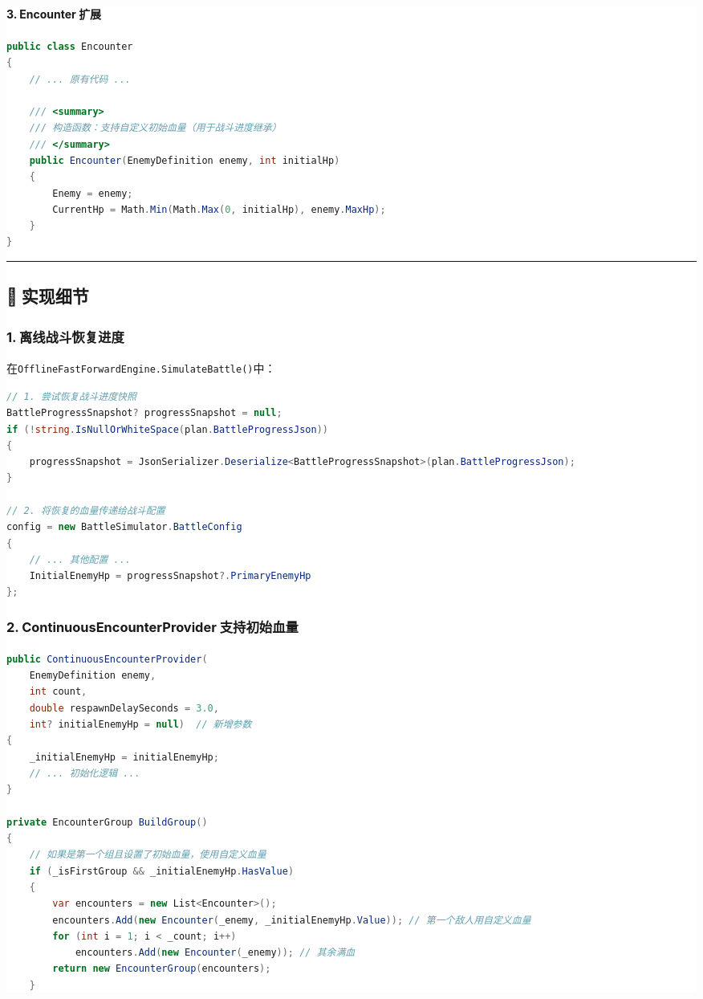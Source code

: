#### 3. Encounter 扩展
```csharp
public class Encounter
{
    // ... 原有代码 ...
    
    /// <summary>
    /// 构造函数：支持自定义初始血量（用于战斗进度继承）
    /// </summary>
    public Encounter(EnemyDefinition enemy, int initialHp)
    {
        Enemy = enemy;
        CurrentHp = Math.Min(Math.Max(0, initialHp), enemy.MaxHp);
    }
}
```

---

## 🔄 实现细节

### 1. 离线战斗恢复进度

在`OfflineFastForwardEngine.SimulateBattle()`中：

```csharp
// 1. 尝试恢复战斗进度快照
BattleProgressSnapshot? progressSnapshot = null;
if (!string.IsNullOrWhiteSpace(plan.BattleProgressJson))
{
    progressSnapshot = JsonSerializer.Deserialize<BattleProgressSnapshot>(plan.BattleProgressJson);
}

// 2. 将恢复的血量传递给战斗配置
config = new BattleSimulator.BattleConfig
{
    // ... 其他配置 ...
    InitialEnemyHp = progressSnapshot?.PrimaryEnemyHp
};
```

### 2. ContinuousEncounterProvider 支持初始血量

```csharp
public ContinuousEncounterProvider(
    EnemyDefinition enemy, 
    int count, 
    double respawnDelaySeconds = 3.0, 
    int? initialEnemyHp = null)  // 新增参数
{
    _initialEnemyHp = initialEnemyHp;
    // ... 初始化逻辑 ...
}

private EncounterGroup BuildGroup()
{
    // 如果是第一个组且设置了初始血量，使用自定义血量
    if (_isFirstGroup && _initialEnemyHp.HasValue)
    {
        var encounters = new List<Encounter>();
        encounters.Add(new Encounter(_enemy, _initialEnemyHp.Value)); // 第一个敌人用自定义血量
        for (int i = 1; i < _count; i++)
            encounters.Add(new Encounter(_enemy)); // 其余满血
        return new EncounterGroup(encounters);
    }
```